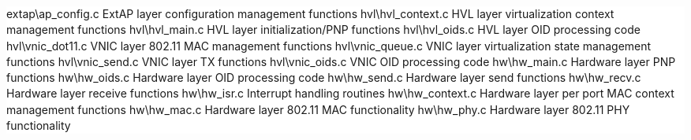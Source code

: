 <tr>
<td>extap\ap_config.c</td>
<td>ExtAP layer configuration management functions</td>
</tr>
<tr>
<td>hvl\hvl_context.c</td>
<td>HVL layer virtualization context management functions</td>
</tr>
<tr>
<td>hvl\hvl_main.c</td>
<td>HVL layer initialization/PNP functions</td>
</tr>
<tr>
<td>hvl\hvl_oids.c</td>
<td>HVL layer OID processing code</td>
</tr>
<tr>
<td>hvl\vnic_dot11.c</td>
<td>VNIC layer 802.11 MAC management functions</td>
</tr>
<tr>
<td>hvl\vnic_queue.c</td>
<td>VNIC layer virtualization state management functions</td>
</tr>
<tr>
<td>hvl\vnic_send.c</td>
<td>VNIC layer TX functions</td>
</tr>
<tr>
<td>hvl\vnic_oids.c</td>
<td>VNIC OID processing code</td>
</tr>
<tr>
<td>hw\hw_main.c</td>
<td>Hardware layer PNP functions</td>
</tr>
<tr>
<td>hw\hw_oids.c</td>
<td>Hardware layer OID processing code</td>
</tr>
<tr>
<td>hw\hw_send.c</td>
<td>Hardware layer send functions</td>
</tr>
<tr>
<td>hw\hw_recv.c</td>
<td>Hardware layer receive functions</td>
</tr>
<tr>
<td>hw\hw_isr.c</td>
<td>Interrupt handling routines</td>
</tr>
<tr>
<td>hw\hw_context.c</td>
<td>Hardware layer per port MAC context management functions</td>
</tr>
<tr>
<td>hw\hw_mac.c</td>
<td>Hardware layer 802.11 MAC functionality</td>
</tr>
<tr>
<td>hw\hw_phy.c</td>
<td>Hardware layer 802.11 PHY functionality</td>
</tr>